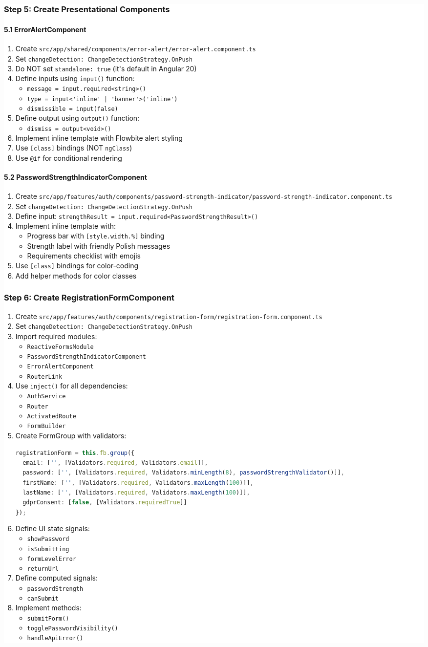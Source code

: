 ### Step 5: Create Presentational Components

#### 5.1 ErrorAlertComponent
1. Create `src/app/shared/components/error-alert/error-alert.component.ts`
2. Set `changeDetection: ChangeDetectionStrategy.OnPush`
3. Do NOT set `standalone: true` (it's default in Angular 20)
4. Define inputs using `input()` function:
   - `message = input.required<string>()`
   - `type = input<'inline' | 'banner'>('inline')`
   - `dismissible = input(false)`
5. Define output using `output()` function:
   - `dismiss = output<void>()`
6. Implement inline template with Flowbite alert styling
7. Use `[class]` bindings (NOT `ngClass`)
8. Use `@if` for conditional rendering

#### 5.2 PasswordStrengthIndicatorComponent
1. Create `src/app/features/auth/components/password-strength-indicator/password-strength-indicator.component.ts`
2. Set `changeDetection: ChangeDetectionStrategy.OnPush`
3. Define input: `strengthResult = input.required<PasswordStrengthResult>()`
4. Implement inline template with:
   - Progress bar with `[style.width.%]` binding
   - Strength label with friendly Polish messages
   - Requirements checklist with emojis
5. Use `[class]` bindings for color-coding
6. Add helper methods for color classes

### Step 6: Create RegistrationFormComponent
1. Create `src/app/features/auth/components/registration-form/registration-form.component.ts`
2. Set `changeDetection: ChangeDetectionStrategy.OnPush`
3. Import required modules:
   - `ReactiveFormsModule`
   - `PasswordStrengthIndicatorComponent`
   - `ErrorAlertComponent`
   - `RouterLink`
4. Use `inject()` for all dependencies:
   - `AuthService`
   - `Router`
   - `ActivatedRoute`
   - `FormBuilder`
5. Create FormGroup with validators:
   ```typescript
   registrationForm = this.fb.group({
     email: ['', [Validators.required, Validators.email]],
     password: ['', [Validators.required, Validators.minLength(8), passwordStrengthValidator()]],
     firstName: ['', [Validators.required, Validators.maxLength(100)]],
     lastName: ['', [Validators.required, Validators.maxLength(100)]],
     gdprConsent: [false, [Validators.requiredTrue]]
   });
   ```
6. Define UI state signals:
   - `showPassword`
   - `isSubmitting`
   - `formLevelError`
   - `returnUrl`
7. Define computed signals:
   - `passwordStrength`
   - `canSubmit`
8. Implement methods:
   - `submitForm()`
   - `togglePasswordVisibility()`
   - `handleApiError()`